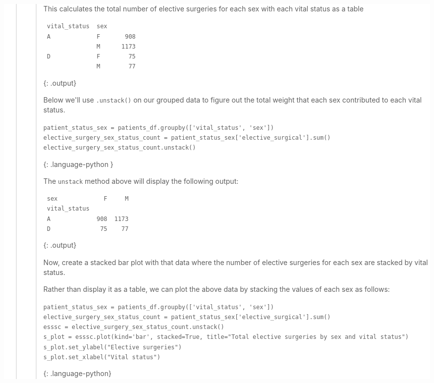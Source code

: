 >> This calculates the total number of elective surgeries for each sex with each vital status as a table
>>
>> ~~~
>>  vital_status  sex
>>  A             F       908
>>                M      1173
>>  D             F        75
>>                M        77
>> ~~~
>> {: .output}
>>
>> Below we'll use `.unstack()` on our grouped data to figure out the total weight that each sex contributed to each vital status.
>>
>> ~~~
>> patient_status_sex = patients_df.groupby(['vital_status', 'sex'])
>> elective_surgery_sex_status_count = patient_status_sex['elective_surgical'].sum()
>> elective_surgery_sex_status_count.unstack()
>> ~~~
>> {: .language-python }
>>
>> The `unstack` method above will display the following output:
>>
>> ~~~
>>  sex             F     M
>>  vital_status           
>>  A             908  1173
>>  D              75    77
>> ~~~
>> {: .output}
>>
>> Now, create a stacked bar plot with that data where the number of elective surgeries for each sex are stacked by vital status.
>>
>> Rather than display it as a table, we can plot the above data by stacking the values of each sex as follows:
>>
>> ~~~
>> patient_status_sex = patients_df.groupby(['vital_status', 'sex'])
>> elective_surgery_sex_status_count = patient_status_sex['elective_surgical'].sum()
>> esssc = elective_surgery_sex_status_count.unstack()
>> s_plot = esssc.plot(kind='bar', stacked=True, title="Total elective surgeries by sex and vital status")
>> s_plot.set_ylabel("Elective surgeries")
>> s_plot.set_xlabel("Vital status")
>> ~~~
>> {: .language-python}
>>

[ernst]: http://www.esapubs.org/archive/ecol/E090/118/default.htm
[figshare-ndownloader]: https://ndownloader.figshare.com/files/2292172
[os-lib]: https://docs.python.org/3/library/os.html
[matplotlib]: https://matplotlib.org
[numpy]: https://www.numpy.org/
[pandas]: https://pandas.pydata.org
[pandas-plot]: http://pandas.pydata.org/pandas-docs/stable/user_guide/visualization.html#basic-plotting-plot
[pd-dataframe]: (https://pandas.pydata.org/pandas-docs/stable/reference/api/pandas.DataFrame.html)
[pptd]: https://figshare.com/articles/Portal_Project_Teaching_Database/1314459
[python-datastructures]: https://docs.python.org/3/tutorial/datastructures.html#tuples-and-sequences
[spreadsheet-lesson5]: http://www.datacarpentry.org/spreadsheet-ecology-lesson/05-exporting-data